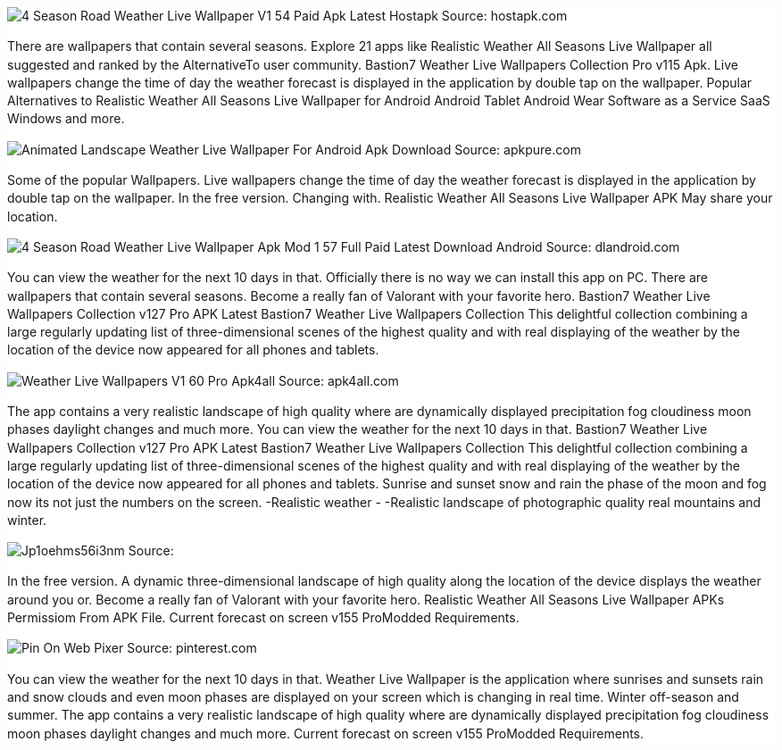 ![4 Season Road Weather Live Wallpaper V1 54 Paid Apk Latest Hostapk](https://cdn.hostapk.com/wp-content/uploads/2020/12/4-Season-Road-Weather-Live-Wallpaper.png "4 Season Road Weather Live Wallpaper V1 54 Paid Apk Latest Hostapk")
Source: hostapk.com

There are wallpapers that contain several seasons. Explore 21 apps like Realistic Weather All Seasons Live Wallpaper all suggested and ranked by the AlternativeTo user community. Bastion7 Weather Live Wallpapers Collection Pro v115 Apk. Live wallpapers change the time of day the weather forecast is displayed in the application by double tap on the wallpaper. Popular Alternatives to Realistic Weather All Seasons Live Wallpaper for Android Android Tablet Android Wear Software as a Service SaaS Windows and more.

![Animated Landscape Weather Live Wallpaper For Android Apk Download](https://image.winudf.com/v2/image/cnUuYmFzdGlvbjcud2VhdGhlcmx3cC5mcmVlX3NjcmVlbl8xXzE1MjcxMzA3MDJfMDgw/screen-1.jpg?fakeurl=1&amp;type=.jpg "Animated Landscape Weather Live Wallpaper For Android Apk Download")
Source: apkpure.com

Some of the popular Wallpapers. Live wallpapers change the time of day the weather forecast is displayed in the application by double tap on the wallpaper. In the free version. Changing with. Realistic Weather All Seasons Live Wallpaper APK May share your location.

![4 Season Road Weather Live Wallpaper Apk Mod 1 57 Full Paid Latest Download Android](https://dlandroid.com/images/4-Season-Road-Weather-Live-Wallpaper-2.jpg "4 Season Road Weather Live Wallpaper Apk Mod 1 57 Full Paid Latest Download Android")
Source: dlandroid.com

You can view the weather for the next 10 days in that. Officially there is no way we can install this app on PC. There are wallpapers that contain several seasons. Become a really fan of Valorant with your favorite hero. Bastion7 Weather Live Wallpapers Collection v127 Pro APK Latest Bastion7 Weather Live Wallpapers Collection This delightful collection combining a large regularly updating list of three-dimensional scenes of the highest quality and with real displaying of the weather by the location of the device now appeared for all phones and tablets.

![Weather Live Wallpapers V1 60 Pro Apk4all](https://apk4all.com/wp-content/uploads/apps/%F0%9F%8C%88Weather-Live-Wallpapers/LcAiZY1sSQtUjJT-GCQdQD9VaGbyG6nbdrkCMtmjbxX7htNUBpT7xPuLRcX2mSgiewA-3.jpeg "Weather Live Wallpapers V1 60 Pro Apk4all")
Source: apk4all.com

The app contains a very realistic landscape of high quality where are dynamically displayed precipitation fog cloudiness moon phases daylight changes and much more. You can view the weather for the next 10 days in that. Bastion7 Weather Live Wallpapers Collection v127 Pro APK Latest Bastion7 Weather Live Wallpapers Collection This delightful collection combining a large regularly updating list of three-dimensional scenes of the highest quality and with real displaying of the weather by the location of the device now appeared for all phones and tablets. Sunrise and sunset snow and rain the phase of the moon and fog now its not just the numbers on the screen. -Realistic weather - -Realistic landscape of photographic quality real mountains and winter.

![Jp1oehms56i3nm](https://cdn6.aptoide.com/imgs/b/8/0/b802541df1111b2a8d4cba6eb6d2375d_screen.jpg?h=500 "Jp1oehms56i3nm")
Source: 

In the free version. A dynamic three-dimensional landscape of high quality along the location of the device displays the weather around you or. Become a really fan of Valorant with your favorite hero. Realistic Weather All Seasons Live Wallpaper APKs Permissiom From APK File. Current forecast on screen v155 ProModded Requirements.

![Pin On Web Pixer](https://i.pinimg.com/originals/7e/7c/16/7e7c16020dbe58417cd34aceb0e48fb9.jpg "Pin On Web Pixer")
Source: pinterest.com

You can view the weather for the next 10 days in that. Weather Live Wallpaper is the application where sunrises and sunsets rain and snow clouds and even moon phases are displayed on your screen which is changing in real time. Winter off-season and summer. The app contains a very realistic landscape of high quality where are dynamically displayed precipitation fog cloudiness moon phases daylight changes and much more. Current forecast on screen v155 ProModded Requirements.
